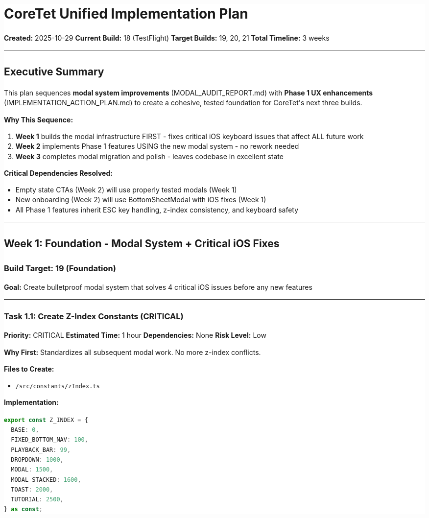 # CoreTet Unified Implementation Plan
**Created:** 2025-10-29
**Current Build:** 18 (TestFlight)
**Target Builds:** 19, 20, 21
**Total Timeline:** 3 weeks

---

## Executive Summary

This plan sequences **modal system improvements** (MODAL_AUDIT_REPORT.md) with **Phase 1 UX enhancements** (IMPLEMENTATION_ACTION_PLAN.md) to create a cohesive, tested foundation for CoreTet's next three builds.

**Why This Sequence:**
1. **Week 1** builds the modal infrastructure FIRST - fixes critical iOS keyboard issues that affect ALL future work
2. **Week 2** implements Phase 1 features USING the new modal system - no rework needed
3. **Week 3** completes modal migration and polish - leaves codebase in excellent state

**Critical Dependencies Resolved:**
- Empty state CTAs (Week 2) will use properly tested modals (Week 1)
- New onboarding (Week 2) will use BottomSheetModal with iOS fixes (Week 1)
- All Phase 1 features inherit ESC key handling, z-index consistency, and keyboard safety

---

## Week 1: Foundation - Modal System + Critical iOS Fixes

### Build Target: 19 (Foundation)
**Goal:** Create bulletproof modal system that solves 4 critical iOS issues before any new features

---

### Task 1.1: Create Z-Index Constants (CRITICAL)
**Priority:** CRITICAL
**Estimated Time:** 1 hour
**Dependencies:** None
**Risk Level:** Low

**Why First:** Standardizes all subsequent modal work. No more z-index conflicts.

**Files to Create:**
- `/src/constants/zIndex.ts`

**Implementation:**
```typescript
export const Z_INDEX = {
  BASE: 0,
  FIXED_BOTTOM_NAV: 100,
  PLAYBACK_BAR: 99,
  DROPDOWN: 1000,
  MODAL: 1500,
  MODAL_STACKED: 1600,
  TOAST: 2000,
  TUTORIAL: 2500,
} as const;
```
